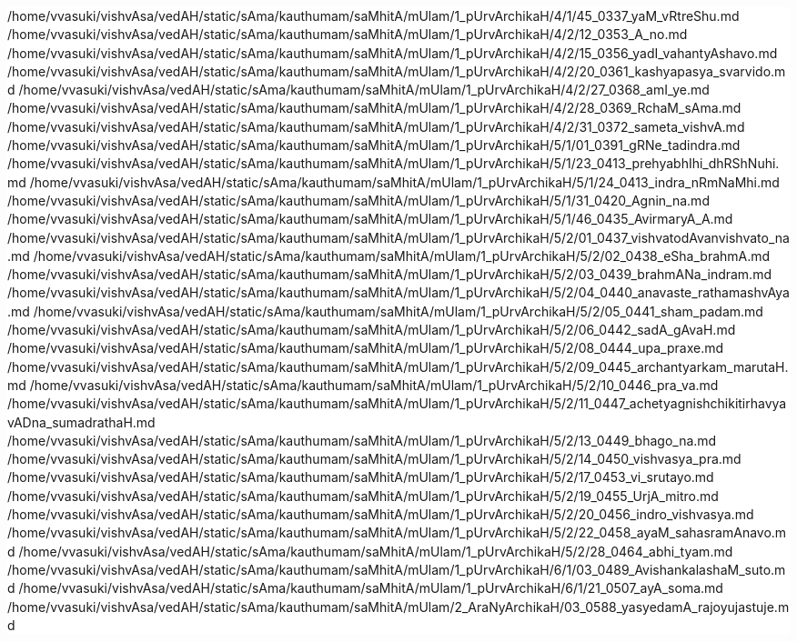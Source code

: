 /home/vvasuki/vishvAsa/vedAH/static/sAma/kauthumam/saMhitA/mUlam/1_pUrvArchikaH/4/1/45_0337_yaM_vRtreShu.md
/home/vvasuki/vishvAsa/vedAH/static/sAma/kauthumam/saMhitA/mUlam/1_pUrvArchikaH/4/2/12_0353_A_no.md
/home/vvasuki/vishvAsa/vedAH/static/sAma/kauthumam/saMhitA/mUlam/1_pUrvArchikaH/4/2/15_0356_yadI_vahantyAshavo.md
/home/vvasuki/vishvAsa/vedAH/static/sAma/kauthumam/saMhitA/mUlam/1_pUrvArchikaH/4/2/20_0361_kashyapasya_svarvido.md
/home/vvasuki/vishvAsa/vedAH/static/sAma/kauthumam/saMhitA/mUlam/1_pUrvArchikaH/4/2/27_0368_amI_ye.md
/home/vvasuki/vishvAsa/vedAH/static/sAma/kauthumam/saMhitA/mUlam/1_pUrvArchikaH/4/2/28_0369_RchaM_sAma.md
/home/vvasuki/vishvAsa/vedAH/static/sAma/kauthumam/saMhitA/mUlam/1_pUrvArchikaH/4/2/31_0372_sameta_vishvA.md
/home/vvasuki/vishvAsa/vedAH/static/sAma/kauthumam/saMhitA/mUlam/1_pUrvArchikaH/5/1/01_0391_gRNe_tadindra.md
/home/vvasuki/vishvAsa/vedAH/static/sAma/kauthumam/saMhitA/mUlam/1_pUrvArchikaH/5/1/23_0413_prehyabhIhi_dhRShNuhi.md
/home/vvasuki/vishvAsa/vedAH/static/sAma/kauthumam/saMhitA/mUlam/1_pUrvArchikaH/5/1/24_0413_indra_nRmNaMhi.md
/home/vvasuki/vishvAsa/vedAH/static/sAma/kauthumam/saMhitA/mUlam/1_pUrvArchikaH/5/1/31_0420_Agnin_na.md
/home/vvasuki/vishvAsa/vedAH/static/sAma/kauthumam/saMhitA/mUlam/1_pUrvArchikaH/5/1/46_0435_AvirmaryA_A.md
/home/vvasuki/vishvAsa/vedAH/static/sAma/kauthumam/saMhitA/mUlam/1_pUrvArchikaH/5/2/01_0437_vishvatodAvanvishvato_na.md
/home/vvasuki/vishvAsa/vedAH/static/sAma/kauthumam/saMhitA/mUlam/1_pUrvArchikaH/5/2/02_0438_eSha_brahmA.md
/home/vvasuki/vishvAsa/vedAH/static/sAma/kauthumam/saMhitA/mUlam/1_pUrvArchikaH/5/2/03_0439_brahmANa_indram.md
/home/vvasuki/vishvAsa/vedAH/static/sAma/kauthumam/saMhitA/mUlam/1_pUrvArchikaH/5/2/04_0440_anavaste_rathamashvAya.md
/home/vvasuki/vishvAsa/vedAH/static/sAma/kauthumam/saMhitA/mUlam/1_pUrvArchikaH/5/2/05_0441_sham_padam.md
/home/vvasuki/vishvAsa/vedAH/static/sAma/kauthumam/saMhitA/mUlam/1_pUrvArchikaH/5/2/06_0442_sadA_gAvaH.md
/home/vvasuki/vishvAsa/vedAH/static/sAma/kauthumam/saMhitA/mUlam/1_pUrvArchikaH/5/2/08_0444_upa_praxe.md
/home/vvasuki/vishvAsa/vedAH/static/sAma/kauthumam/saMhitA/mUlam/1_pUrvArchikaH/5/2/09_0445_archantyarkam_marutaH.md
/home/vvasuki/vishvAsa/vedAH/static/sAma/kauthumam/saMhitA/mUlam/1_pUrvArchikaH/5/2/10_0446_pra_va.md
/home/vvasuki/vishvAsa/vedAH/static/sAma/kauthumam/saMhitA/mUlam/1_pUrvArchikaH/5/2/11_0447_achetyagnishchikitirhavyavADna_sumadrathaH.md
/home/vvasuki/vishvAsa/vedAH/static/sAma/kauthumam/saMhitA/mUlam/1_pUrvArchikaH/5/2/13_0449_bhago_na.md
/home/vvasuki/vishvAsa/vedAH/static/sAma/kauthumam/saMhitA/mUlam/1_pUrvArchikaH/5/2/14_0450_vishvasya_pra.md
/home/vvasuki/vishvAsa/vedAH/static/sAma/kauthumam/saMhitA/mUlam/1_pUrvArchikaH/5/2/17_0453_vi_srutayo.md
/home/vvasuki/vishvAsa/vedAH/static/sAma/kauthumam/saMhitA/mUlam/1_pUrvArchikaH/5/2/19_0455_UrjA_mitro.md
/home/vvasuki/vishvAsa/vedAH/static/sAma/kauthumam/saMhitA/mUlam/1_pUrvArchikaH/5/2/20_0456_indro_vishvasya.md
/home/vvasuki/vishvAsa/vedAH/static/sAma/kauthumam/saMhitA/mUlam/1_pUrvArchikaH/5/2/22_0458_ayaM_sahasramAnavo.md
/home/vvasuki/vishvAsa/vedAH/static/sAma/kauthumam/saMhitA/mUlam/1_pUrvArchikaH/5/2/28_0464_abhi_tyam.md
/home/vvasuki/vishvAsa/vedAH/static/sAma/kauthumam/saMhitA/mUlam/1_pUrvArchikaH/6/1/03_0489_AvishankalashaM_suto.md
/home/vvasuki/vishvAsa/vedAH/static/sAma/kauthumam/saMhitA/mUlam/1_pUrvArchikaH/6/1/21_0507_ayA_soma.md
/home/vvasuki/vishvAsa/vedAH/static/sAma/kauthumam/saMhitA/mUlam/2_AraNyArchikaH/03_0588_yasyedamA_rajoyujastuje.md